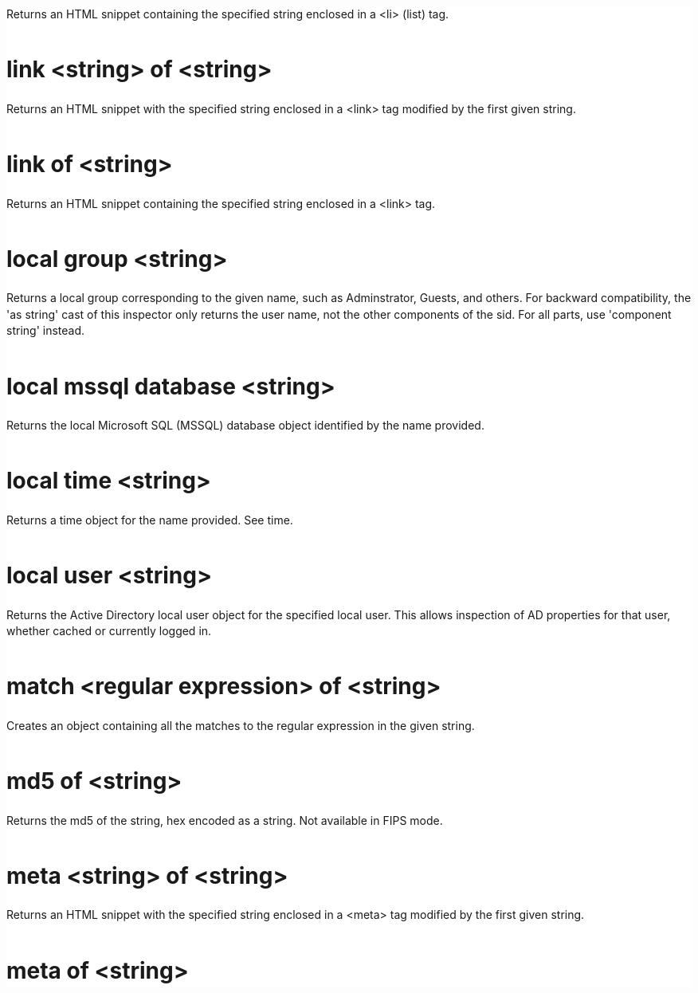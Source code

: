 Returns an HTML snippet containing the specified string enclosed in a &lt;li&gt; (list) tag.

# link &lt;string&gt; of &lt;string&gt;

Returns an HTML snippet with the specified string enclosed in a &lt;link&gt; tag modified by the first given string.

# link of &lt;string&gt;

Returns an HTML snippet containing the specified string enclosed in a &lt;link&gt; tag.

# local group &lt;string&gt;

Returns a local group corresponding to the given name, such as Adminstrator, Guests, and others. For backward compatibility, the &#39;as string&#39; cast of this inspector only returns the user name, not the other components of the sid. For all parts, use &#39;component string&#39; instead.

# local mssql database &lt;string&gt;

Returns the local Microsoft SQL (MSSQL) database object identified by the name provided.

# local time &lt;string&gt;

Returns a time object for the name provided. See time.

# local user &lt;string&gt;

Returns the Active Directory local user object for the specified local user. This allows inspection of AD properties for that user, whether cached or currently logged in.

# match &lt;regular expression&gt; of &lt;string&gt;

Creates an object containing all the matches to the regular expression in the given string.

# md5 of &lt;string&gt;

Returns the md5 of the string, hex encoded as a string. Not available in FIPS mode.

# meta &lt;string&gt; of &lt;string&gt;

Returns an HTML snippet with the specified string enclosed in a &lt;meta&gt; tag modified by the first given string.

# meta of &lt;string&gt;
